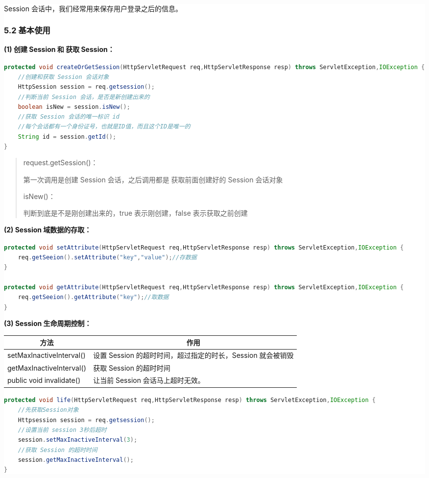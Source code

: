 Session 会话中，我们经常用来保存用户登录之后的信息。

### 5.2 基本使用

**(1) 创建 Session 和 获取 Session：**

```java
protected void createOrGetSession(HttpServletRequest req,HttpServletResponse resp) throws ServletException,IOException {
	//创建和获取 Session 会话对象
	HttpSession session = req.getsession();
	//判断当前 Session 会话，是否是新创建出来的
	boolean isNew = session.isNew();
	//获取 Session 会话的唯一标识 id
    //每个会话都有一个身份证号，也就是ID值，而且这个ID是唯一的
	String id = session.getId();
}
```

> request.getSession()：
>
> 第一次调用是创建 Session 会话，之后调用都是 获取前面创建好的 Session 会话对象
>
> isNew()：
>
> 判断到底是不是刚创建出来的，true 表示刚创建，false 表示获取之前创建

**(2) Session 域数据的存取：**

```java
protected void setAttribute(HttpServletRequest req,HttpServletResponse resp) throws ServletException,IOException {
	req.getSeeion().setAttribute("key","value");//存数据
}

protected void getAttribute(HttpServletRequest req,HttpServletResponse resp) throws ServletException,IOException {
	req.getSeeion().getAttribute("key");//取数据
}
```

**(3) Session 生命周期控制：**

| 方法                     | 作用                                                        |
| ------------------------ | ----------------------------------------------------------- |
| setMaxInactiveInterval() | 设置 Session 的超时时间，超过指定的时长，Session 就会被销毁 |
| getMaxInactiveInterval() | 获取 Session 的超时时间                                     |
| public void invalidate() | 让当前 Session 会话马上超时无效。                           |

```java
protected void life(HttpServletRequest req,HttpServletResponse resp) throws ServletException,IOException {
	//先获取Session对象
	Httpsession session = req.getsession();
	//设置当前 session 3秒后超时
	session.setMaxInactiveInterval(3);
    //获取 Session 的超时时间
    session.getMaxInactiveInterval();
}
```
